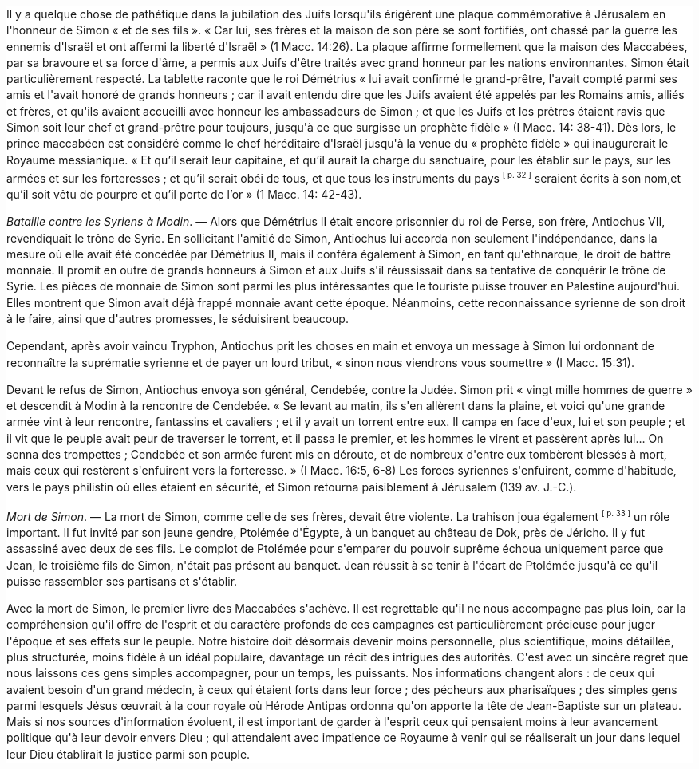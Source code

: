 Il y a quelque chose de pathétique dans la jubilation des Juifs lorsqu'ils érigèrent une plaque commémorative à Jérusalem en l'honneur de Simon « et de ses fils ». « Car lui, ses frères et la maison de son père se sont fortifiés, ont chassé par la guerre les ennemis d'Israël et ont affermi la liberté d'Israël » (1 Macc. 14:26). La plaque affirme formellement que la maison des Maccabées, par sa bravoure et sa force d'âme, a permis aux Juifs d'être traités avec grand honneur par les nations environnantes. Simon était particulièrement respecté. La tablette raconte que le roi Démétrius « lui avait confirmé le grand-prêtre, l'avait compté parmi ses amis et l'avait honoré de grands honneurs ; car il avait entendu dire que les Juifs avaient été appelés par les Romains amis, alliés et frères, et qu'ils avaient accueilli avec honneur les ambassadeurs de Simon ; et que les Juifs et les prêtres étaient ravis que Simon soit leur chef et grand-prêtre pour toujours, jusqu'à ce que surgisse un prophète fidèle » (I Macc. 14: 38-41). Dès lors, le prince maccabéen est considéré comme le chef héréditaire d'Israël jusqu'à la venue du « prophète fidèle » qui inaugurerait le Royaume messianique. « Et qu’il serait leur capitaine, et qu’il aurait la charge du sanctuaire, pour les établir sur le pays, sur les armées et sur les forteresses ; et qu’il serait obéi de tous, et que tous les instruments du pays <span id="p32"><sup><small>[ p. 32 ]</small></sup></span> seraient écrits à son nom,et qu’il soit vêtu de pourpre et qu’il porte de l’or » (1 Macc. 14: 42-43).

_Bataille contre les Syriens à Modin_. — Alors que Démétrius II était encore prisonnier du roi de Perse, son frère, Antiochus VII, revendiquait le trône de Syrie. En sollicitant l'amitié de Simon, Antiochus lui accorda non seulement l'indépendance, dans la mesure où elle avait été concédée par Démétrius II, mais il conféra également à Simon, en tant qu'ethnarque, le droit de battre monnaie. Il promit en outre de grands honneurs à Simon et aux Juifs s'il réussissait dans sa tentative de conquérir le trône de Syrie. Les pièces de monnaie de Simon sont parmi les plus intéressantes que le touriste puisse trouver en Palestine aujourd'hui. Elles montrent que Simon avait déjà frappé monnaie avant cette époque. Néanmoins, cette reconnaissance syrienne de son droit à le faire, ainsi que d'autres promesses, le séduisirent beaucoup. 

Cependant, après avoir vaincu Tryphon, Antiochus prit les choses en main et envoya un message à Simon lui ordonnant de reconnaître la suprématie syrienne et de payer un lourd tribut, « sinon nous viendrons vous soumettre » (I Macc. 15:31). 

Devant le refus de Simon, Antiochus envoya son général, Cendebée, contre la Judée. Simon prit « vingt mille hommes de guerre » et descendit à Modin à la rencontre de Cendebée. « Se levant au matin, ils s'en allèrent dans la plaine, et voici qu'une grande armée vint à leur rencontre, fantassins et cavaliers ; et il y avait un torrent entre eux. Il campa en face d'eux, lui et son peuple ; et il vit que le peuple avait peur de traverser le torrent, et il passa le premier, et les hommes le virent et passèrent après lui… On sonna des trompettes ; Cendebée et son armée furent mis en déroute, et de nombreux d'entre eux tombèrent blessés à mort, mais ceux qui restèrent s'enfuirent vers la forteresse. » (I Macc. 16:5, 6-8) Les forces syriennes s'enfuirent, comme d'habitude, vers le pays philistin où elles étaient en sécurité, et Simon retourna paisiblement à Jérusalem (139 av. J.-C.). 

_Mort de Simon_. — La mort de Simon, comme celle de ses frères, devait être violente. La trahison joua également <span id="p33"><sup><small>[ p. 33 ]</small></sup></span> un rôle important. Il fut invité par son jeune gendre, Ptolémée d'Égypte, à un banquet au château de Dok, près de Jéricho. Il y fut assassiné avec deux de ses fils. Le complot de Ptolémée pour s'emparer du pouvoir suprême échoua uniquement parce que Jean, le troisième fils de Simon, n'était pas présent au banquet. Jean réussit à se tenir à l'écart de Ptolémée jusqu'à ce qu'il puisse rassembler ses partisans et s'établir.

Avec la mort de Simon, le premier livre des Maccabées s'achève. Il est regrettable qu'il ne nous accompagne pas plus loin, car la compréhension qu'il offre de l'esprit et du caractère profonds de ces campagnes est particulièrement précieuse pour juger l'époque et ses effets sur le peuple. Notre histoire doit désormais devenir moins personnelle, plus scientifique, moins détaillée, plus structurée, moins fidèle à un idéal populaire, davantage un récit des intrigues des autorités. C'est avec un sincère regret que nous laissons ces gens simples accompagner, pour un temps, les puissants. Nos informations changent alors : de ceux qui avaient besoin d'un grand médecin, à ceux qui étaient forts dans leur force ; des pécheurs aux pharisaïques ; des simples gens parmi lesquels Jésus œuvrait à la cour royale où Hérode Antipas ordonna qu'on apporte la tête de Jean-Baptiste sur un plateau. Mais si nos sources d'information évoluent, il est important de garder à l'esprit ceux qui pensaient moins à leur avancement politique qu'à leur devoir envers Dieu ; qui attendaient avec impatience ce Royaume à venir qui se réaliserait un jour dans lequel leur Dieu établirait la justice parmi son peuple. 
